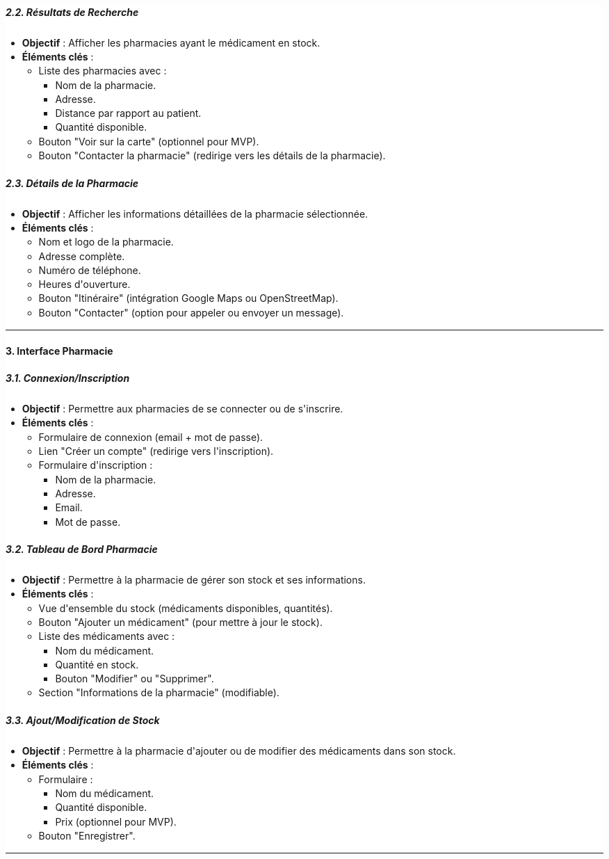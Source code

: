 ##### **2.2. Résultats de Recherche**
- **Objectif** : Afficher les pharmacies ayant le médicament en stock.
- **Éléments clés** :
  - Liste des pharmacies avec :
    - Nom de la pharmacie.
    - Adresse.
    - Distance par rapport au patient.
    - Quantité disponible.
  - Bouton "Voir sur la carte" (optionnel pour MVP).
  - Bouton "Contacter la pharmacie" (redirige vers les détails de la pharmacie).

##### **2.3. Détails de la Pharmacie**
- **Objectif** : Afficher les informations détaillées de la pharmacie sélectionnée.
- **Éléments clés** :
  - Nom et logo de la pharmacie.
  - Adresse complète.
  - Numéro de téléphone.
  - Heures d'ouverture.
  - Bouton "Itinéraire" (intégration Google Maps ou OpenStreetMap).
  - Bouton "Contacter" (option pour appeler ou envoyer un message).

---

#### **3. Interface Pharmacie**

##### **3.1. Connexion/Inscription**
- **Objectif** : Permettre aux pharmacies de se connecter ou de s'inscrire.
- **Éléments clés** :
  - Formulaire de connexion (email + mot de passe).
  - Lien "Créer un compte" (redirige vers l'inscription).
  - Formulaire d'inscription :
    - Nom de la pharmacie.
    - Adresse.
    - Email.
    - Mot de passe.

##### **3.2. Tableau de Bord Pharmacie**
- **Objectif** : Permettre à la pharmacie de gérer son stock et ses informations.
- **Éléments clés** :
  - Vue d'ensemble du stock (médicaments disponibles, quantités).
  - Bouton "Ajouter un médicament" (pour mettre à jour le stock).
  - Liste des médicaments avec :
    - Nom du médicament.
    - Quantité en stock.
    - Bouton "Modifier" ou "Supprimer".
  - Section "Informations de la pharmacie" (modifiable).

##### **3.3. Ajout/Modification de Stock**
- **Objectif** : Permettre à la pharmacie d'ajouter ou de modifier des médicaments dans son stock.
- **Éléments clés** :
  - Formulaire :
    - Nom du médicament.
    - Quantité disponible.
    - Prix (optionnel pour MVP).
  - Bouton "Enregistrer".

---